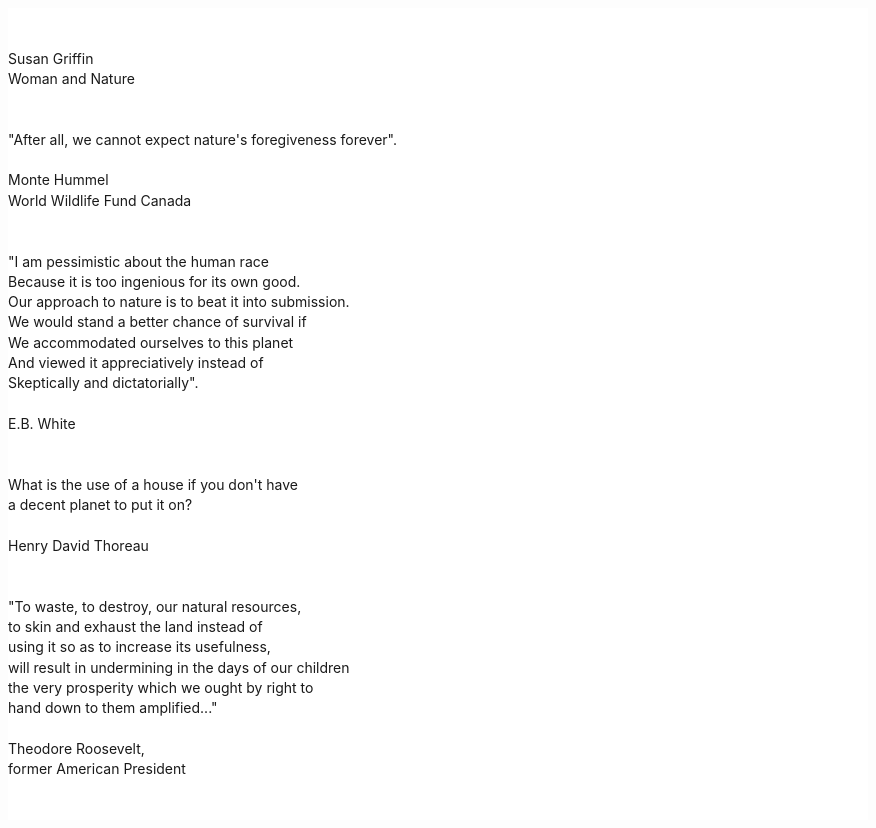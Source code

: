 <br>
<br>
Susan Griffin
<br>
Woman and Nature
<br>
<br>
<br>
"After all, we cannot expect nature's foregiveness forever".
<br>
<br>
Monte Hummel
<br>
World Wildlife Fund Canada
<br>
<br>
<br>
"I am pessimistic about the human race
<br>
Because it is too ingenious for its own good.
<br>
Our approach to nature is to beat it into submission.
<br>
We would stand a better chance of survival if
<br>
We accommodated ourselves to this planet
<br>
And viewed it appreciatively instead of
<br>
Skeptically and dictatorially".
<br>
<br>
E.B. White
<br>
<br>
<br>
What is the use of a house if you don't have
<br>
a decent planet to put it on?
<br>
<br>
Henry David Thoreau
<br>
<br>
<br>
"To waste, to destroy, our natural resources,
<br>
to skin and exhaust the land instead of
<br>
using it so as to increase its usefulness,
<br>
will result in undermining in the days of our children
<br>
the very prosperity which we ought by right to
<br>
hand down to them amplified..."
<br>
<br>
Theodore Roosevelt,
<br>
former American President
<br>
<br>
<br>